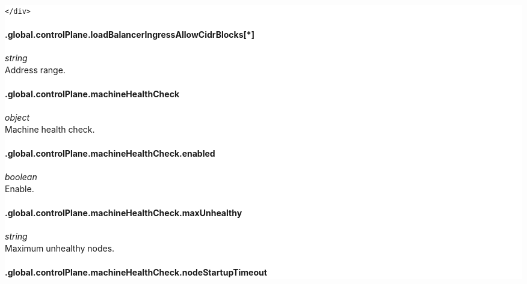     </div>
  </div>
  <div class="property depth-0">
    <div class="property-header">
      <h4 class="property-path headline-with-link">
        <a class="header-link" href="#global-controlPlane-loadBalancerIngressAllowCidrBlocks[*]">
          <i class="fa fa-link"></i>
        </a>.global.controlPlane.loadBalancerIngressAllowCidrBlocks[*]</h4>
    </div>
    <div class="property-body">
      <div class="property-meta"><span class="property-type"><em>string</em></span>&nbsp;<br /><span class="property-title">Address range.&nbsp;</span></span>
      </div>
    </div>
  </div>
  <div class="property depth-0">
    <div class="property-header">
      <h4 class="property-path headline-with-link">
        <a class="header-link" href="#global-controlPlane-machineHealthCheck">
          <i class="fa fa-link"></i>
        </a>.global.controlPlane.machineHealthCheck</h4>
    </div>
    <div class="property-body">
      <div class="property-meta"><span class="property-type"><em>object</em></span>&nbsp;<br /><span class="property-title">Machine health check.&nbsp;</span></span>
      </div>
    </div>
  </div>
  <div class="property depth-0">
    <div class="property-header">
      <h4 class="property-path headline-with-link">
        <a class="header-link" href="#global-controlPlane-machineHealthCheck-enabled">
          <i class="fa fa-link"></i>
        </a>.global.controlPlane.machineHealthCheck.enabled</h4>
    </div>
    <div class="property-body">
      <div class="property-meta"><span class="property-type"><em>boolean</em></span>&nbsp;<br /><span class="property-title">Enable.&nbsp;</span></span>
      </div>
    </div>
  </div>
  <div class="property depth-0">
    <div class="property-header">
      <h4 class="property-path headline-with-link">
        <a class="header-link" href="#global-controlPlane-machineHealthCheck-maxUnhealthy">
          <i class="fa fa-link"></i>
        </a>.global.controlPlane.machineHealthCheck.maxUnhealthy</h4>
    </div>
    <div class="property-body">
      <div class="property-meta"><span class="property-type"><em>string</em></span>&nbsp;<br /><span class="property-title">Maximum unhealthy nodes.&nbsp;</span></span>
      </div>
    </div>
  </div>
  <div class="property depth-0">
    <div class="property-header">
      <h4 class="property-path headline-with-link">
        <a class="header-link" href="#global-controlPlane-machineHealthCheck-nodeStartupTimeout">
          <i class="fa fa-link"></i>
        </a>.global.controlPlane.machineHealthCheck.nodeStartupTimeout</h4>
    </div>
    <div class="property-body">
